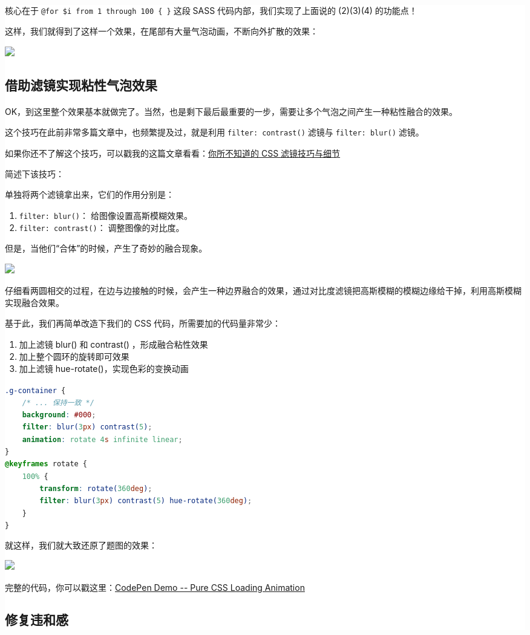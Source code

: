 核心在于 `@for $i from 1 through 100 { }` 这段 SASS 代码内部，我们实现了上面说的 (2)(3)(4) 的功能点！

这样，我们就得到了这样一个效果，在尾部有大量气泡动画，不断向外扩散的效果：

![](https://p3-juejin.byteimg.com/tos-cn-i-k3u1fbpfcp/96cbec77158143bfbfb52c839fbc5fd0~tplv-k3u1fbpfcp-watermark.image?)

## 借助滤镜实现粘性气泡效果

OK，到这里整个效果基本就做完了。当然，也是剩下最后最重要的一步，需要让多个气泡之间产生一种粘性融合的效果。

这个技巧在此前非常多篇文章中，也频繁提及过，就是利用 `filter: contrast()` 滤镜与 `filter: blur()` 滤镜。

如果你还不了解这个技巧，可以戳我的这篇文章看看：[你所不知道的 CSS 滤镜技巧与细节](https://github.com/chokcoco/iCSS/issues/30)

简述下该技巧：

单独将两个滤镜拿出来，它们的作用分别是：

1. `filter: blur()`： 给图像设置高斯模糊效果。
2. `filter: contrast()`： 调整图像的对比度。

但是，当他们“合体”的时候，产生了奇妙的融合现象。

![](https://p1-juejin.byteimg.com/tos-cn-i-k3u1fbpfcp/7bd1c75d00214f54a3d322b9a0693cad~tplv-k3u1fbpfcp-watermark.image?)

仔细看两圆相交的过程，在边与边接触的时候，会产生一种边界融合的效果，通过对比度滤镜把高斯模糊的模糊边缘给干掉，利用高斯模糊实现融合效果。

基于此，我们再简单改造下我们的 CSS 代码，所需要加的代码量非常少：

1. 加上滤镜 blur() 和 contrast() ，形成融合粘性效果
2. 加上整个圆环的旋转即可效果
3. 加上滤镜 hue-rotate()，实现色彩的变换动画

```CSS
.g-container {
    /* ... 保持一致 */
    background: #000;
    filter: blur(3px) contrast(5);
    animation: rotate 4s infinite linear;
}
@keyframes rotate {
    100% {
        transform: rotate(360deg);
        filter: blur(3px) contrast(5) hue-rotate(360deg);
    }
}
```

就这样，我们就大致还原了题图的效果：

![](https://p9-juejin.byteimg.com/tos-cn-i-k3u1fbpfcp/4e4945a062b5445cbe98786b5a26aa93~tplv-k3u1fbpfcp-watermark.image?)

完整的代码，你可以戳这里：[CodePen Demo -- Pure CSS Loading Animation](https://codepen.io/Chokcoco/pen/xxybQYY?editors=0100)

## 修复违和感

